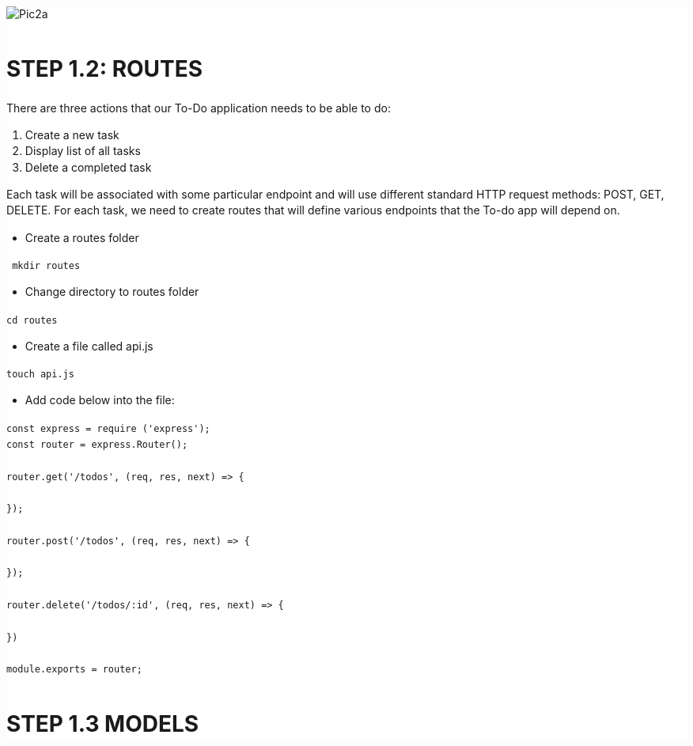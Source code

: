 ![Pic2a](https://user-images.githubusercontent.com/93116204/169639737-527e6ad8-a7ce-4b41-81e5-1c5c6f27fa22.png)


# STEP 1.2: ROUTES

There are three actions that our To-Do application needs to be able to do:

1. Create a new task
2. Display list of all tasks
3. Delete a completed task

Each task will be associated with some particular endpoint and will use different standard HTTP request methods: POST, GET, DELETE. For each task, we need to create routes that will define various endpoints that the To-do app will depend on.

- Create a routes folder 

```                                     
 mkdir routes
```

- Change directory to routes folder

```
cd routes
```

- Create a file called api.js 

```
touch api.js
```

- Add code below into the file: 

```
const express = require ('express');
const router = express.Router();

router.get('/todos', (req, res, next) => {

});

router.post('/todos', (req, res, next) => {

});

router.delete('/todos/:id', (req, res, next) => {

})

module.exports = router;
```

# STEP 1.3 MODELS
